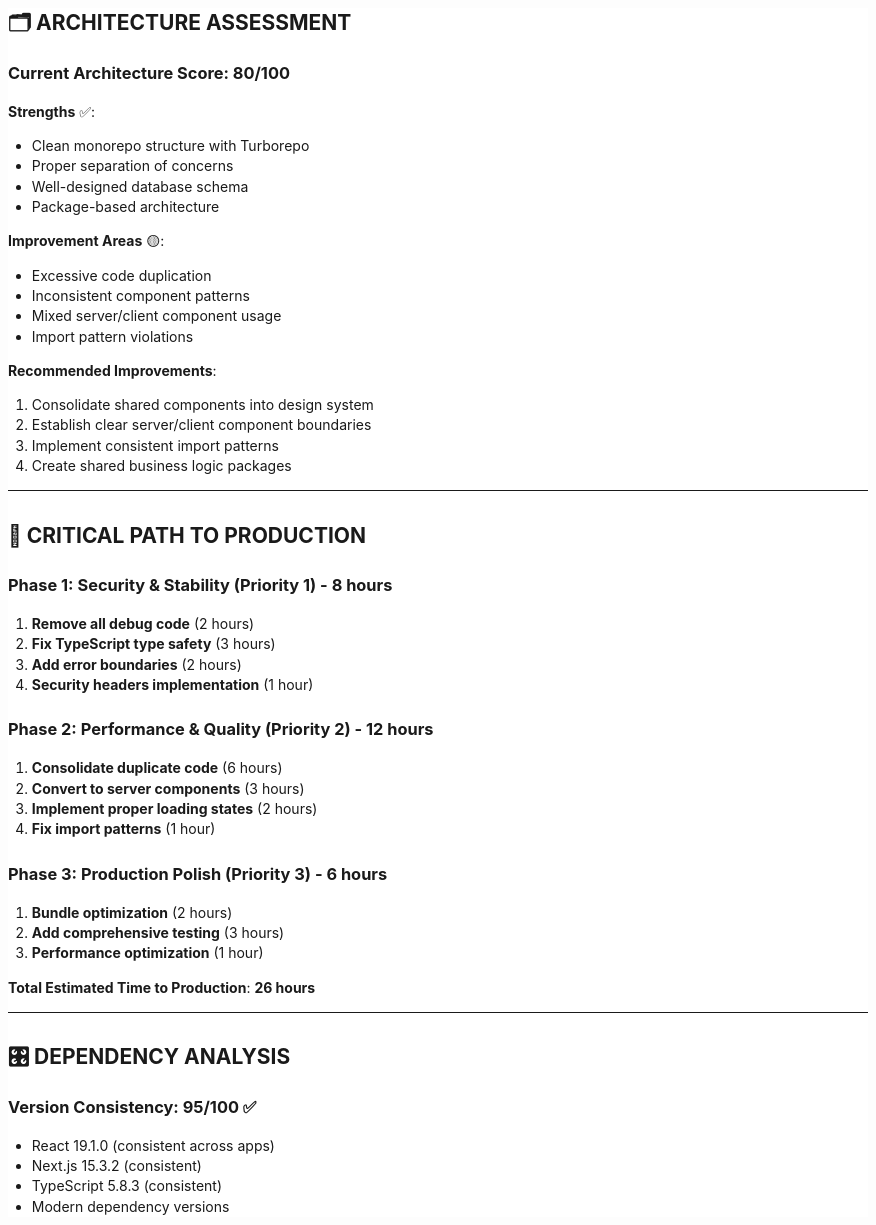 
## 🗂️ ARCHITECTURE ASSESSMENT

### Current Architecture Score: **80/100**

**Strengths** ✅:
- Clean monorepo structure with Turborepo
- Proper separation of concerns
- Well-designed database schema
- Package-based architecture

**Improvement Areas** 🟡:
- Excessive code duplication
- Inconsistent component patterns
- Mixed server/client component usage
- Import pattern violations

**Recommended Improvements**:
1. Consolidate shared components into design system
2. Establish clear server/client component boundaries
3. Implement consistent import patterns
4. Create shared business logic packages

---

## 🎯 CRITICAL PATH TO PRODUCTION

### Phase 1: Security & Stability (Priority 1) - 8 hours
1. **Remove all debug code** (2 hours)
2. **Fix TypeScript type safety** (3 hours)  
3. **Add error boundaries** (2 hours)
4. **Security headers implementation** (1 hour)

### Phase 2: Performance & Quality (Priority 2) - 12 hours
1. **Consolidate duplicate code** (6 hours)
2. **Convert to server components** (3 hours)
3. **Implement proper loading states** (2 hours)
4. **Fix import patterns** (1 hour)

### Phase 3: Production Polish (Priority 3) - 6 hours
1. **Bundle optimization** (2 hours)
2. **Add comprehensive testing** (3 hours)
3. **Performance optimization** (1 hour)

**Total Estimated Time to Production**: **26 hours**

---

## 🎛️ DEPENDENCY ANALYSIS

### Version Consistency: **95/100** ✅
- React 19.1.0 (consistent across apps)
- Next.js 15.3.2 (consistent)
- TypeScript 5.8.3 (consistent)
- Modern dependency versions
